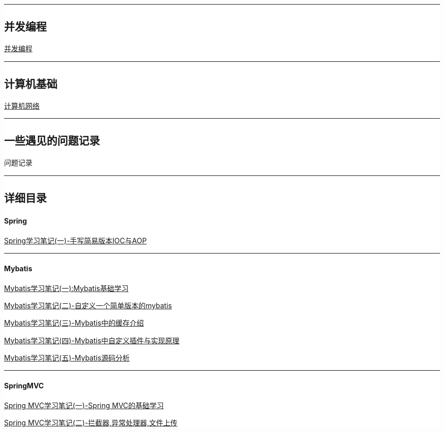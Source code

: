 ------



## 并发编程

<a href="#concurrency">并发编程</a>

------



## 计算机基础

<a href="#computernetwork">计算机网络</a>

------



## 一些遇见的问题记录

<a id="#sth">问题记录</a>

------



## 详细目录

#### <a id="Spring">Spring</a>

[Spring学习笔记(一)-手写简易版本IOC与AOP](https://zhengyao.space/archives/springlearn)

------



#### <a id="Mybatis">Mybatis</a>

[Mybatis学习笔记(一):Mybatis基础学习](https://zhengyao.space/archives/mybatis-one)

[Mybatis学习笔记(二)-自定义一个简单版本的mybatis](https://zhengyao.space/archives/mybatislearn)

[Mybatis学习笔记(三)-Mybatis中的缓存介绍](https://zhengyao.space/archives/mybatis-cache)

[Mybatis学习笔记(四)-Mybatis中自定义插件与实现原理](https://zhengyao.space/archives/mybatis-interceptor)

[Mybatis学习笔记(五)-Mybatis源码分析](https://zhengyao.space/archives/mybatis-sourcecode)

------



#### <a id="SpringMVC">SpringMVC</a>

[Spring MVC学习笔记(一)-Spring MVC的基础学习](https://zhengyao.space/archives/springmvcone)

[Spring MVC学习笔记(二)-拦截器,异常处理器,文件上传](https://zhengyao.space/archives/springmvctwo)
